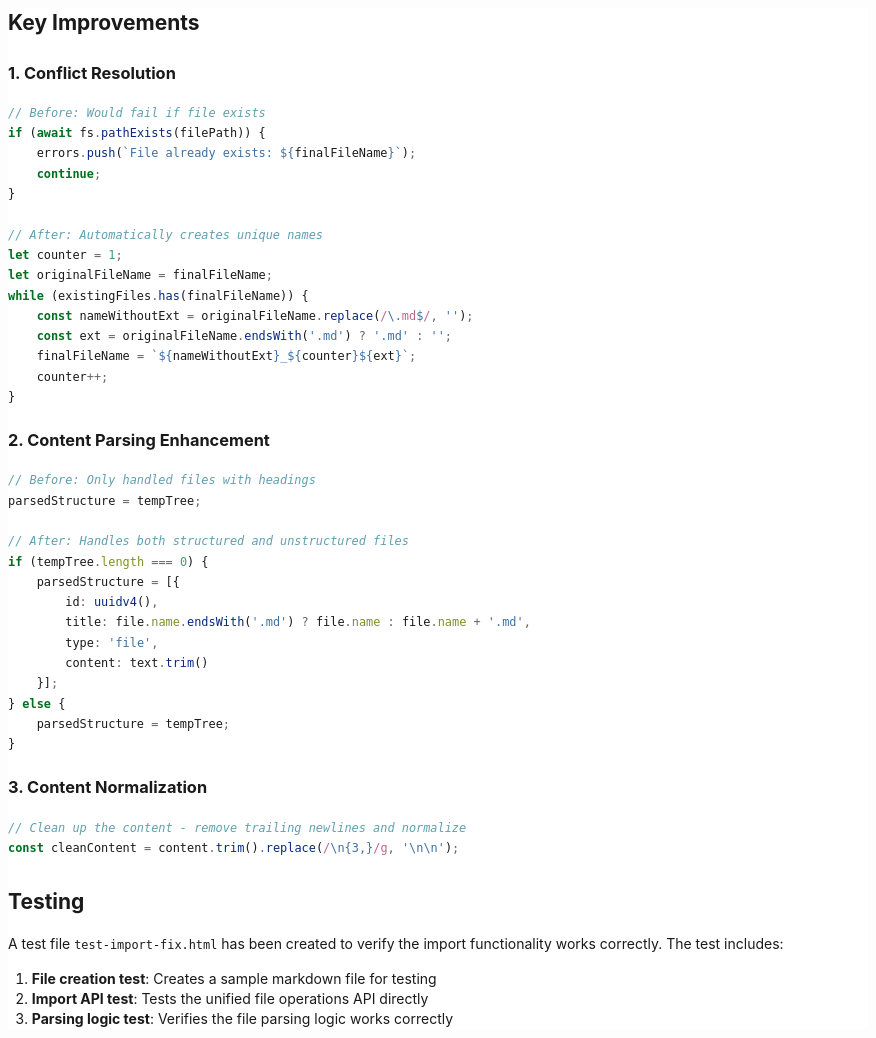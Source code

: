 ## Key Improvements

### 1. Conflict Resolution
```typescript
// Before: Would fail if file exists
if (await fs.pathExists(filePath)) {
    errors.push(`File already exists: ${finalFileName}`);
    continue;
}

// After: Automatically creates unique names
let counter = 1;
let originalFileName = finalFileName;
while (existingFiles.has(finalFileName)) {
    const nameWithoutExt = originalFileName.replace(/\.md$/, '');
    const ext = originalFileName.endsWith('.md') ? '.md' : '';
    finalFileName = `${nameWithoutExt}_${counter}${ext}`;
    counter++;
}
```

### 2. Content Parsing Enhancement
```typescript
// Before: Only handled files with headings
parsedStructure = tempTree;

// After: Handles both structured and unstructured files
if (tempTree.length === 0) {
    parsedStructure = [{ 
        id: uuidv4(), 
        title: file.name.endsWith('.md') ? file.name : file.name + '.md', 
        type: 'file', 
        content: text.trim()
    }];
} else {
    parsedStructure = tempTree;
}
```

### 3. Content Normalization
```typescript
// Clean up the content - remove trailing newlines and normalize
const cleanContent = content.trim().replace(/\n{3,}/g, '\n\n');
```

## Testing

A test file `test-import-fix.html` has been created to verify the import functionality works correctly. The test includes:

1. **File creation test**: Creates a sample markdown file for testing
2. **Import API test**: Tests the unified file operations API directly
3. **Parsing logic test**: Verifies the file parsing logic works correctly
